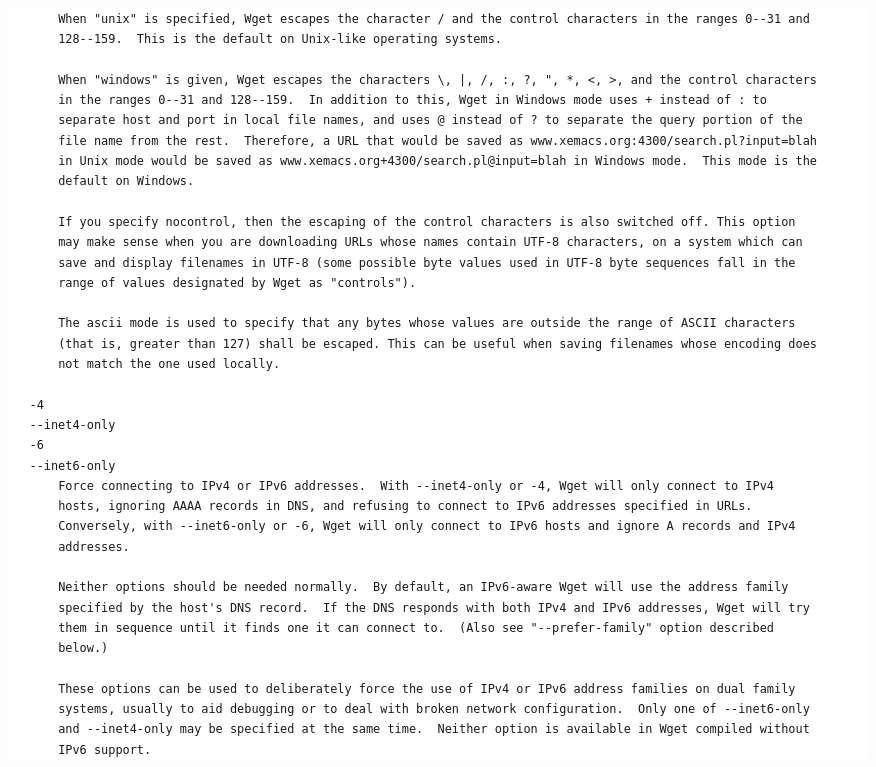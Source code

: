            When "unix" is specified, Wget escapes the character / and the control characters in the ranges 0--31 and
           128--159.  This is the default on Unix-like operating systems.

           When "windows" is given, Wget escapes the characters \, |, /, :, ?, ", *, <, >, and the control characters
           in the ranges 0--31 and 128--159.  In addition to this, Wget in Windows mode uses + instead of : to
           separate host and port in local file names, and uses @ instead of ? to separate the query portion of the
           file name from the rest.  Therefore, a URL that would be saved as www.xemacs.org:4300/search.pl?input=blah
           in Unix mode would be saved as www.xemacs.org+4300/search.pl@input=blah in Windows mode.  This mode is the
           default on Windows.

           If you specify nocontrol, then the escaping of the control characters is also switched off. This option
           may make sense when you are downloading URLs whose names contain UTF-8 characters, on a system which can
           save and display filenames in UTF-8 (some possible byte values used in UTF-8 byte sequences fall in the
           range of values designated by Wget as "controls").

           The ascii mode is used to specify that any bytes whose values are outside the range of ASCII characters
           (that is, greater than 127) shall be escaped. This can be useful when saving filenames whose encoding does
           not match the one used locally.

       -4
       --inet4-only
       -6
       --inet6-only
           Force connecting to IPv4 or IPv6 addresses.  With --inet4-only or -4, Wget will only connect to IPv4
           hosts, ignoring AAAA records in DNS, and refusing to connect to IPv6 addresses specified in URLs.
           Conversely, with --inet6-only or -6, Wget will only connect to IPv6 hosts and ignore A records and IPv4
           addresses.

           Neither options should be needed normally.  By default, an IPv6-aware Wget will use the address family
           specified by the host's DNS record.  If the DNS responds with both IPv4 and IPv6 addresses, Wget will try
           them in sequence until it finds one it can connect to.  (Also see "--prefer-family" option described
           below.)

           These options can be used to deliberately force the use of IPv4 or IPv6 address families on dual family
           systems, usually to aid debugging or to deal with broken network configuration.  Only one of --inet6-only
           and --inet4-only may be specified at the same time.  Neither option is available in Wget compiled without
           IPv6 support.
